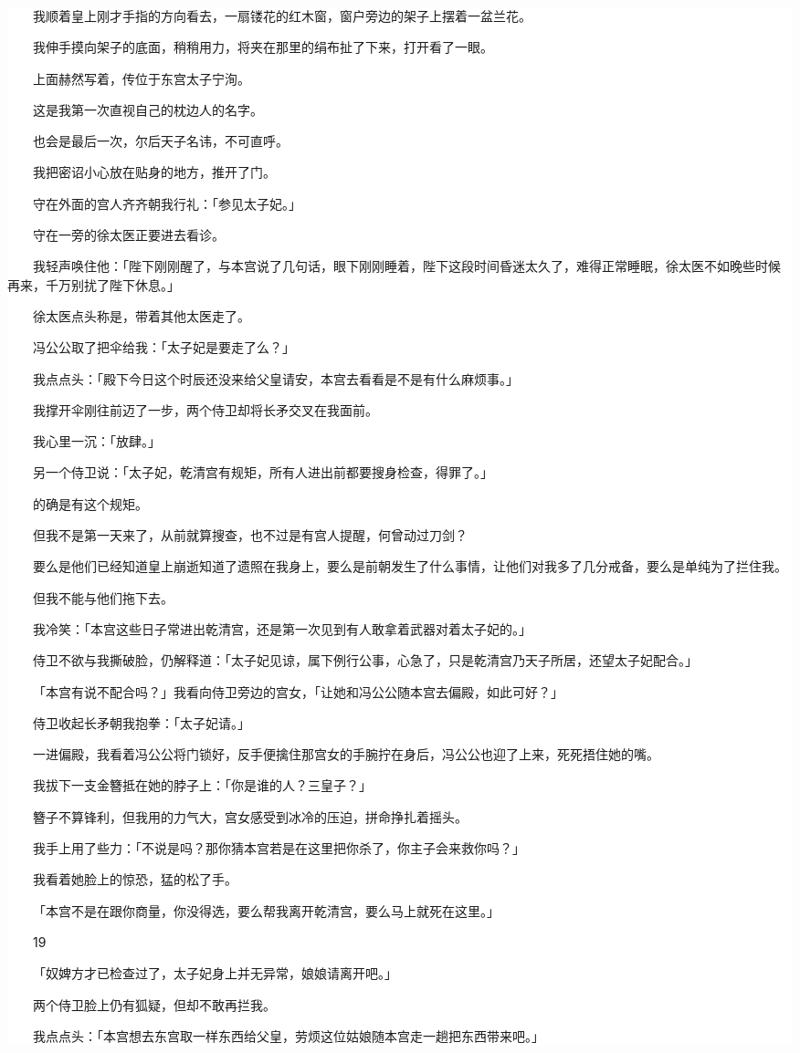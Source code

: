 &emsp;&emsp;我顺着皇上刚才手指的方向看去，一扇镂花的红木窗，窗户旁边的架子上摆着一盆兰花。  
  
&emsp;&emsp;我伸手摸向架子的底面，稍稍用力，将夹在那里的绢布扯了下来，打开看了一眼。  
  
&emsp;&emsp;上面赫然写着，传位于东宫太子宁洵。  
  
&emsp;&emsp;这是我第一次直视自己的枕边人的名字。  
  
&emsp;&emsp;也会是最后一次，尔后天子名讳，不可直呼。  
  
&emsp;&emsp;我把密诏小心放在贴身的地方，推开了门。  
  
&emsp;&emsp;守在外面的宫人齐齐朝我行礼：「参见太子妃。」  
  
&emsp;&emsp;守在一旁的徐太医正要进去看诊。  
  
&emsp;&emsp;我轻声唤住他：「陛下刚刚醒了，与本宫说了几句话，眼下刚刚睡着，陛下这段时间昏迷太久了，难得正常睡眠，徐太医不如晚些时候再来，千万别扰了陛下休息。」  
  
&emsp;&emsp;徐太医点头称是，带着其他太医走了。  
  
&emsp;&emsp;冯公公取了把伞给我：「太子妃是要走了么？」  
  
&emsp;&emsp;我点点头：「殿下今日这个时辰还没来给父皇请安，本宫去看看是不是有什么麻烦事。」  
  
&emsp;&emsp;我撑开伞刚往前迈了一步，两个侍卫却将长矛交叉在我面前。  
  
&emsp;&emsp;我心里一沉：「放肆。」  
  
&emsp;&emsp;另一个侍卫说：「太子妃，乾清宫有规矩，所有人进出前都要搜身检查，得罪了。」  
  
&emsp;&emsp;的确是有这个规矩。  
  
&emsp;&emsp;但我不是第一天来了，从前就算搜查，也不过是有宫人提醒，何曾动过刀剑？  
  
&emsp;&emsp;要么是他们已经知道皇上崩逝知道了遗照在我身上，要么是前朝发生了什么事情，让他们对我多了几分戒备，要么是单纯为了拦住我。  
  
&emsp;&emsp;但我不能与他们拖下去。  
  
&emsp;&emsp;我冷笑：「本宫这些日子常进出乾清宫，还是第一次见到有人敢拿着武器对着太子妃的。」  
  
&emsp;&emsp;侍卫不欲与我撕破脸，仍解释道：「太子妃见谅，属下例行公事，心急了，只是乾清宫乃天子所居，还望太子妃配合。」  
  
&emsp;&emsp;「本宫有说不配合吗？」我看向侍卫旁边的宫女，「让她和冯公公随本宫去偏殿，如此可好？」  
  
&emsp;&emsp;侍卫收起长矛朝我抱拳：「太子妃请。」  
  
&emsp;&emsp;一进偏殿，我看着冯公公将门锁好，反手便擒住那宫女的手腕拧在身后，冯公公也迎了上来，死死捂住她的嘴。  
  
&emsp;&emsp;我拔下一支金簪抵在她的脖子上：「你是谁的人？三皇子？」  
  
&emsp;&emsp;簪子不算锋利，但我用的力气大，宫女感受到冰冷的压迫，拼命挣扎着摇头。  
  
&emsp;&emsp;我手上用了些力：「不说是吗？那你猜本宫若是在这里把你杀了，你主子会来救你吗？」  
  
&emsp;&emsp;我看着她脸上的惊恐，猛的松了手。  
  
&emsp;&emsp;「本宫不是在跟你商量，你没得选，要么帮我离开乾清宫，要么马上就死在这里。」  
  
&emsp;&emsp;19  
  
&emsp;&emsp;「奴婢方才已检查过了，太子妃身上并无异常，娘娘请离开吧。」  
  
&emsp;&emsp;两个侍卫脸上仍有狐疑，但却不敢再拦我。  
  
&emsp;&emsp;我点点头：「本宫想去东宫取一样东西给父皇，劳烦这位姑娘随本宫走一趟把东西带来吧。」  
  